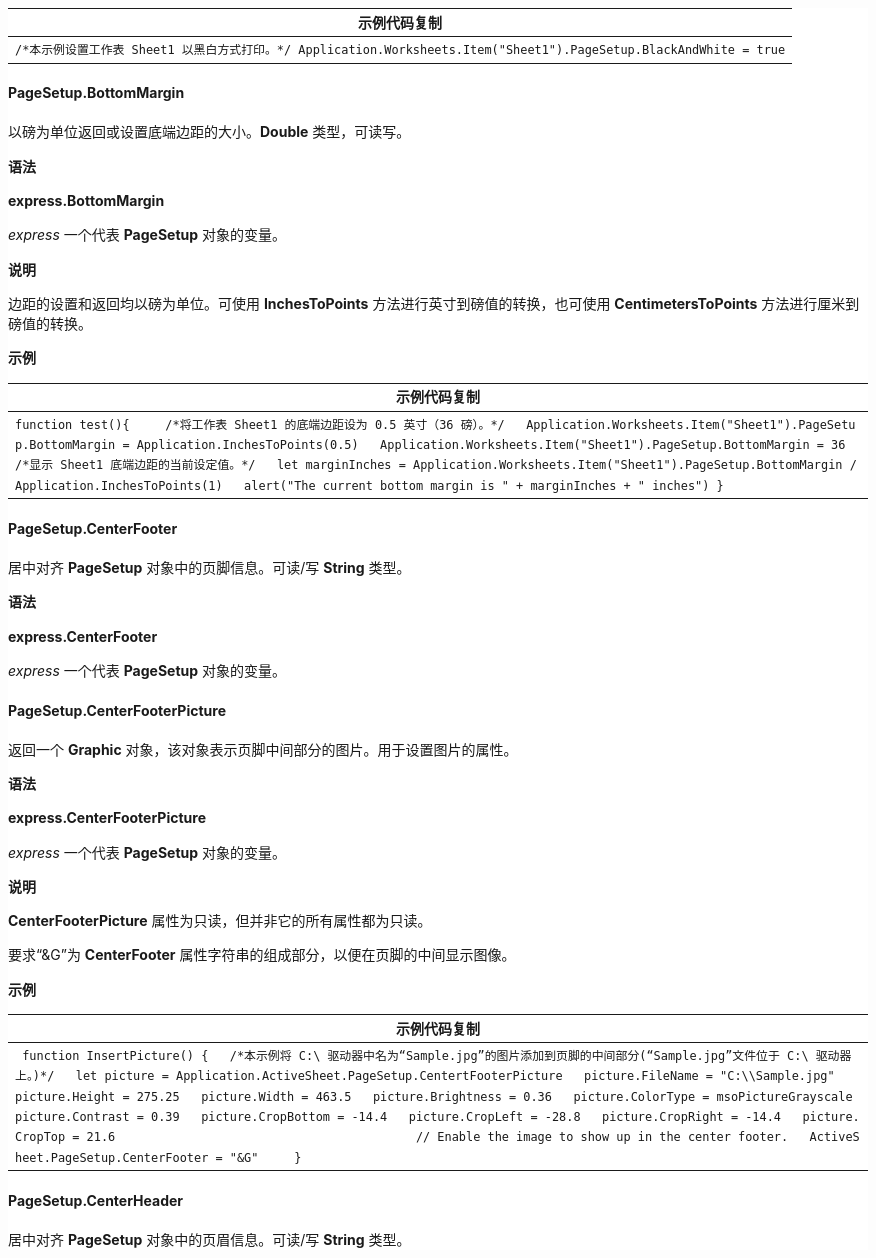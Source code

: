 | 示例代码复制                                                 |
| ------------------------------------------------------------ |
| `/*本示例设置工作表 Sheet1 以黑白方式打印。*/ Application.Worksheets.Item("Sheet1").PageSetup.BlackAndWhite = true` |

#### **PageSetup.BottomMargin**

以磅为单位返回或设置底端边距的大小。**Double** 类型，可读写。

**语法**

**express.BottomMargin**

*express*   一个代表 **PageSetup** 对象的变量。

**说明**

边距的设置和返回均以磅为单位。可使用 **InchesToPoints** 方法进行英寸到磅值的转换，也可使用 **CentimetersToPoints** 方法进行厘米到磅值的转换。

**示例**

| 示例代码复制                                                 |
| ------------------------------------------------------------ |
| `function test(){     /*将工作表 Sheet1 的底端边距设为 0.5 英寸（36 磅）。*/   Application.Worksheets.Item("Sheet1").PageSetup.BottomMargin = Application.InchesToPoints(0.5)   Application.Worksheets.Item("Sheet1").PageSetup.BottomMargin = 36      /*显示 Sheet1 底端边距的当前设定值。*/   let marginInches = Application.Worksheets.Item("Sheet1").PageSetup.BottomMargin /    Application.InchesToPoints(1)   alert("The current bottom margin is " + marginInches + " inches") }` |

#### **PageSetup.CenterFooter**

居中对齐 **PageSetup** 对象中的页脚信息。可读/写 **String** 类型。

**语法**

**express.CenterFooter**

*express*   一个代表 **PageSetup** 对象的变量。

#### **PageSetup.CenterFooterPicture**

返回一个 **Graphic** 对象，该对象表示页脚中间部分的图片。用于设置图片的属性。

**语法**

**express.CenterFooterPicture**

*express*   一个代表 **PageSetup** 对象的变量。

**说明**

**CenterFooterPicture** 属性为只读，但并非它的所有属性都为只读。

要求“&G”为 **CenterFooter** 属性字符串的组成部分，以便在页脚的中间显示图像。

**示例**

| 示例代码复制                                                 |
| ------------------------------------------------------------ |
| ` function InsertPicture() {   /*本示例将 C:\ 驱动器中名为“Sample.jpg”的图片添加到页脚的中间部分(“Sample.jpg”文件位于 C:\ 驱动器上。)*/   let picture = Application.ActiveSheet.PageSetup.CentertFooterPicture   picture.FileName = "C:\\Sample.jpg"   picture.Height = 275.25   picture.Width = 463.5   picture.Brightness = 0.36   picture.ColorType = msoPictureGrayscale   picture.Contrast = 0.39   picture.CropBottom = -14.4   picture.CropLeft = -28.8   picture.CropRight = -14.4   picture.CropTop = 21.6   									   // Enable the image to show up in the center footer.   ActiveSheet.PageSetup.CenterFooter = "&G"     }` |

#### **PageSetup.CenterHeader**

居中对齐 **PageSetup** 对象中的页眉信息。可读/写 **String** 类型。
